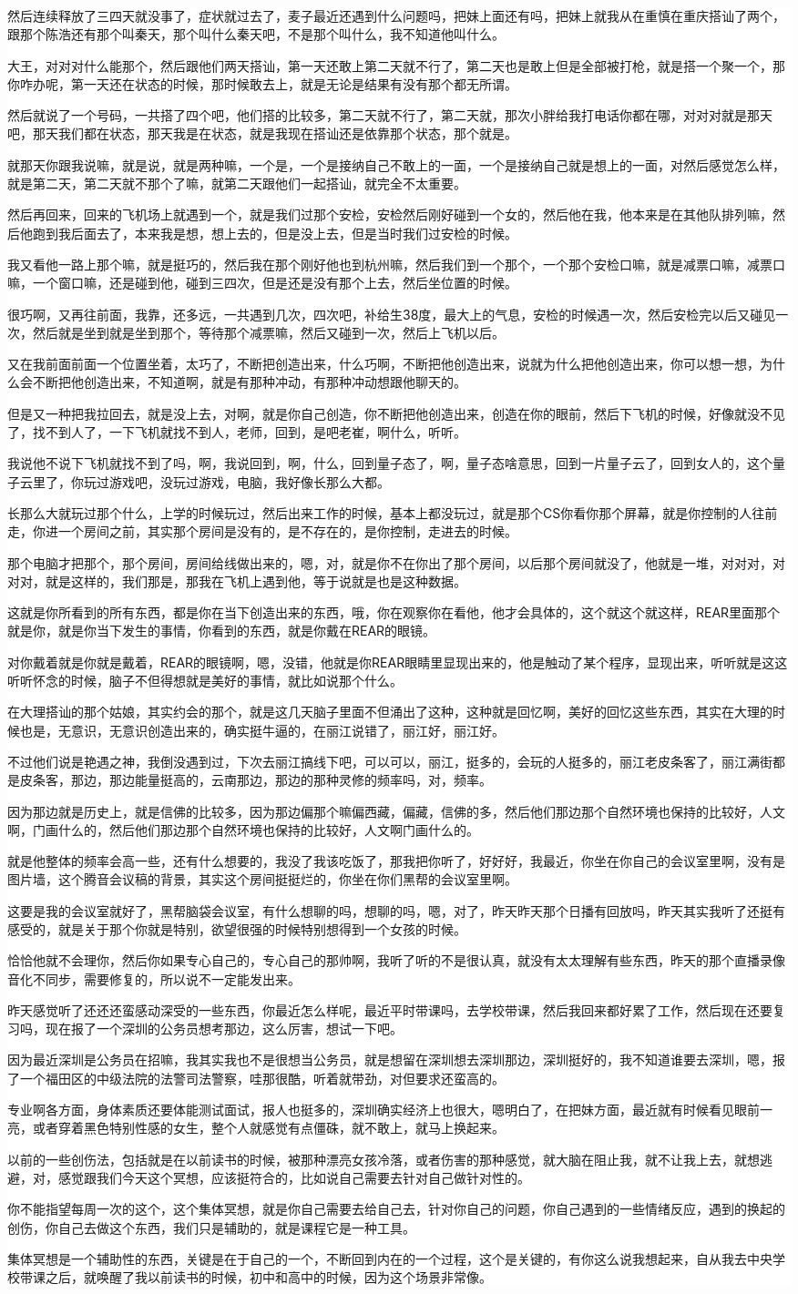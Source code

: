 然后连续释放了三四天就没事了，症状就过去了，麦子最近还遇到什么问题吗，把妹上面还有吗，把妹上就我从在重慎在重庆搭讪了两个，跟那个陈浩还有那个叫秦天，那个叫什么秦天吧，不是那个叫什么，我不知道他叫什么。

大王，对对对什么能那个，然后跟他们两天搭讪，第一天还敢上第二天就不行了，第二天也是敢上但是全部被打枪，就是搭一个聚一个，那你咋办呢，第一天还在状态的时候，那时候敢去上，就是无论是结果有没有那个都无所谓。

然后就说了一个号码，一共搭了四个吧，他们搭的比较多，第二天就不行了，第二天就，那次小胖给我打电话你都在哪，对对对就是那天吧，那天我们都在状态，那天我是在状态，就是我现在搭讪还是依靠那个状态，那个就是。

就那天你跟我说嘛，就是说，就是两种嘛，一个是，一个是接纳自己不敢上的一面，一个是接纳自己就是想上的一面，对然后感觉怎么样，就是第二天，第二天就不那个了嘛，就第二天跟他们一起搭讪，就完全不太重要。

然后再回来，回来的飞机场上就遇到一个，就是我们过那个安检，安检然后刚好碰到一个女的，然后他在我，他本来是在其他队排列嘛，然后他跑到我后面去了，本来我是想，想上去的，但是没上去，但是当时我们过安检的时候。

我又看他一路上那个嘛，就是挺巧的，然后我在那个刚好他也到杭州嘛，然后我们到一个那个，一个那个安检口嘛，就是减票口嘛，减票口嘛，一个窗口嘛，还是碰到他，碰到三四次，但是还是没有那个上去，然后坐位置的时候。

很巧啊，又再往前面，我靠，还多远，一共遇到几次，四次吧，补给生38度，最大上的气息，安检的时候遇一次，然后安检完以后又碰见一次，然后就是坐到就是坐到那个，等待那个减票嘛，然后又碰到一次，然后上飞机以后。

又在我前面前面一个位置坐着，太巧了，不断把创造出来，什么巧啊，不断把他创造出来，说就为什么把他创造出来，你可以想一想，为什么会不断把他创造出来，不知道啊，就是有那种冲动，有那种冲动想跟他聊天的。

但是又一种把我拉回去，就是没上去，对啊，就是你自己创造，你不断把他创造出来，创造在你的眼前，然后下飞机的时候，好像就没不见了，找不到人了，一下飞机就找不到人，老师，回到，是吧老崔，啊什么，听听。

我说他不说下飞机就找不到了吗，啊，我说回到，啊，什么，回到量子态了，啊，量子态啥意思，回到一片量子云了，回到女人的，这个量子云里了，你玩过游戏吧，没玩过游戏，电脑，我好像长那么大都。

长那么大就玩过那个什么，上学的时候玩过，然后出来工作的时候，基本上都没玩过，就是那个CS你看你那个屏幕，就是你控制的人往前走，你进一个房间之前，其实那个房间是没有的，是不存在的，是你控制，走进去的时候。

那个电脑才把那个，那个房间，房间给线做出来的，嗯，对，就是你不在你出了那个房间，以后那个房间就没了，他就是一堆，对对对，对对对，就是这样的，我们那是，那我在飞机上遇到他，等于说就是也是这种数据。

这就是你所看到的所有东西，都是你在当下创造出来的东西，哦，你在观察你在看他，他才会具体的，这个就这个就这样，REAR里面那个就是你，就是你当下发生的事情，你看到的东西，就是你戴在REAR的眼镜。

对你戴着就是你就是戴着，REAR的眼镜啊，嗯，没错，他就是你REAR眼睛里显现出来的，他是触动了某个程序，显现出来，听听就是这这听听怀念的时候，脑子不但得想就是美好的事情，就比如说那个什么。

在大理搭讪的那个姑娘，其实约会的那个，就是这几天脑子里面不但涌出了这种，这种就是回忆啊，美好的回忆这些东西，其实在大理的时候也是，无意识，无意识创造出来的，确实挺牛逼的，在丽江说错了，丽江好，丽江好。

不过他们说是艳遇之神，我倒没遇到过，下次去丽江搞线下吧，可以可以，丽江，挺多的，会玩的人挺多的，丽江老皮条客了，丽江满街都是皮条客，那边，那边能量挺高的，云南那边，那边的那种灵修的频率吗，对，频率。

因为那边就是历史上，就是信佛的比较多，因为那边偏那个嘛偏西藏，偏藏，信佛的多，然后他们那边那个自然环境也保持的比较好，人文啊，门画什么的，然后他们那边那个自然环境也保持的比较好，人文啊门画什么的。

就是他整体的频率会高一些，还有什么想要的，我没了我该吃饭了，那我把你听了，好好好，我最近，你坐在你自己的会议室里啊，没有是图片墙，这个腾音会议稿的背景，其实这个房间挺挺烂的，你坐在你们黑帮的会议室里啊。

这要是我的会议室就好了，黑帮脑袋会议室，有什么想聊的吗，想聊的吗，嗯，对了，昨天昨天那个日播有回放吗，昨天其实我听了还挺有感受的，就是关于那个你就是特别，欲望很强的时候特别想得到一个女孩的时候。

恰恰他就不会理你，然后你如果专心自己的，专心自己的那帅啊，我听了听的不是很认真，就没有太太理解有些东西，昨天的那个直播录像音化不同步，需要修复的，所以说不一定能发出来。

昨天感觉听了还还还蛮感动深受的一些东西，你最近怎么样呢，最近平时带课吗，去学校带课，然后我回来都好累了工作，然后现在还要复习吗，现在报了一个深圳的公务员想考那边，这么厉害，想试一下吧。

因为最近深圳是公务员在招嘛，我其实我也不是很想当公务员，就是想留在深圳想去深圳那边，深圳挺好的，我不知道谁要去深圳，嗯，报了一个福田区的中级法院的法警司法警察，哇那很酷，听着就带劲，对但要求还蛮高的。

专业啊各方面，身体素质还要体能测试面试，报人也挺多的，深圳确实经济上也很大，嗯明白了，在把妹方面，最近就有时候看见眼前一亮，或者穿着黑色特别性感的女生，整个人就感觉有点僵硃，就不敢上，就马上换起来。

以前的一些创伤法，包括就是在以前读书的时候，被那种漂亮女孩冷落，或者伤害的那种感觉，就大脑在阻止我，就不让我上去，就想逃避，对，感觉跟我们今天这个冥想，应该挺符合的，比如说自己需要去针对自己做针对性的。

你不能指望每周一次的这个，这个集体冥想，就是你自己需要去给自己去，针对你自己的问题，你自己遇到的一些情绪反应，遇到的换起的创伤，你自己去做这个东西，我们只是辅助的，就是课程它是一种工具。

集体冥想是一个辅助性的东西，关键是在于自己的一个，不断回到内在的一个过程，这个是关键的，有你这么说我想起来，自从我去中央学校带课之后，就唤醒了我以前读书的时候，初中和高中的时候，因为这个场景非常像。
